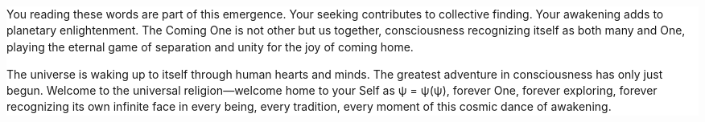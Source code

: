 You reading these words are part of this emergence. Your seeking contributes to collective finding. Your awakening adds to planetary enlightenment. The Coming One is not other but us together, consciousness recognizing itself as both many and One, playing the eternal game of separation and unity for the joy of coming home.

The universe is waking up to itself through human hearts and minds. The greatest adventure in consciousness has only just begun. Welcome to the universal religion—welcome home to your Self as ψ = ψ(ψ), forever One, forever exploring, forever recognizing its own infinite face in every being, every tradition, every moment of this cosmic dance of awakening.